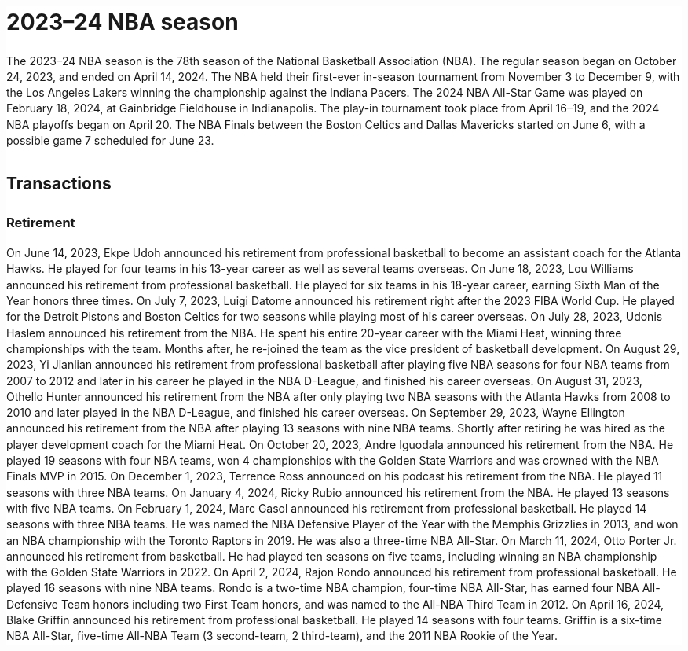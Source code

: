 # 2023–24 NBA season

The 2023–24 NBA season is the 78th season of the National Basketball Association (NBA). The regular season began on October 24, 2023, and ended on April 14, 2024. The NBA held their first-ever in-season tournament from November 3 to December 9, with the Los Angeles Lakers winning the championship against the Indiana Pacers. The 2024 NBA All-Star Game was played on February 18, 2024, at Gainbridge Fieldhouse in Indianapolis. The play-in tournament took place from April 16–19, and the 2024 NBA playoffs began on April 20. The NBA Finals between the Boston Celtics and Dallas Mavericks started on June 6, with a possible game 7 scheduled for June 23.


## Transactions



### Retirement
On June 14, 2023, Ekpe Udoh announced his retirement from professional basketball to become an assistant coach for the Atlanta Hawks. He played for four teams in his 13-year career as well as several teams overseas.
On June 18, 2023, Lou Williams announced his retirement from professional basketball. He played for six teams in his 18-year career, earning Sixth Man of the Year honors three times.
On July 7, 2023, Luigi Datome announced his retirement right after the 2023 FIBA World Cup. He played for the Detroit Pistons and Boston Celtics for two seasons while playing most of his career overseas.
On July 28, 2023, Udonis Haslem announced his retirement from the NBA. He spent his entire 20-year career with the Miami Heat, winning three championships with the team. Months after, he re-joined the team as the vice president of basketball development.
On August 29, 2023, Yi Jianlian announced his retirement from professional basketball after playing five NBA seasons for four NBA teams from 2007 to 2012 and later in his career he played in the NBA D-League, and finished his career overseas.
On August 31, 2023, Othello Hunter announced his retirement from the NBA after only playing two NBA seasons with the Atlanta Hawks from 2008 to 2010 and later played in the NBA D-League, and finished his career overseas.
On September 29, 2023, Wayne Ellington announced his retirement from the NBA after playing 13 seasons with nine NBA teams. Shortly after retiring he was hired as the player development coach for the Miami Heat.
On October 20, 2023, Andre Iguodala announced his retirement from the NBA. He played 19 seasons with four NBA teams, won 4 championships with the Golden State Warriors and was crowned with the NBA Finals MVP in 2015.
On December 1, 2023, Terrence Ross announced on his podcast his retirement from the NBA. He played 11 seasons with three NBA teams.
On January 4, 2024, Ricky Rubio announced his retirement from the NBA. He played 13 seasons with five NBA teams.
On February 1, 2024, Marc Gasol announced his retirement from professional basketball. He played 14 seasons with three NBA teams. He was named the NBA Defensive Player of the Year with the Memphis Grizzlies in 2013, and won an NBA championship with the Toronto Raptors in 2019. He was also a three-time NBA All-Star.
On March 11, 2024, Otto Porter Jr. announced his retirement from basketball. He had played ten seasons on five teams, including winning an NBA championship with the Golden State Warriors in 2022.
On April 2, 2024, Rajon Rondo announced his retirement from professional basketball. He played 16 seasons with nine NBA teams. Rondo is a two-time NBA champion, four-time NBA All-Star, has earned four NBA All-Defensive Team honors including two First Team honors, and was named to the All-NBA Third Team in 2012.
On April 16, 2024, Blake Griffin announced his retirement from professional basketball. He played 14 seasons with four teams. Griffin is a six-time NBA All-Star, five-time All-NBA Team (3 second-team, 2 third-team), and the 2011 NBA Rookie of the Year.
